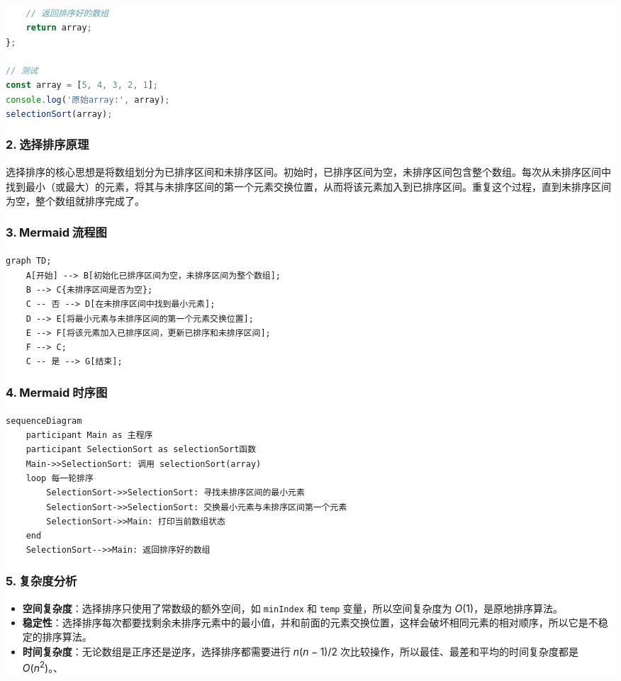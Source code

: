 ```jsx
    // 返回排序好的数组
    return array;
};

// 测试
const array = [5, 4, 3, 2, 1];
console.log('原始array:', array);
selectionSort(array);

```

### 2. 选择排序原理

选择排序的核心思想是将数组划分为已排序区间和未排序区间。初始时，已排序区间为空，未排序区间包含整个数组。每次从未排序区间中找到最小（或最大）的元素，将其与未排序区间的第一个元素交换位置，从而将该元素加入到已排序区间。重复这个过程，直到未排序区间为空，整个数组就排序完成了。

### 3. Mermaid 流程图

```mermaid
graph TD;
    A[开始] --> B[初始化已排序区间为空，未排序区间为整个数组];
    B --> C{未排序区间是否为空};
    C -- 否 --> D[在未排序区间中找到最小元素];
    D --> E[将最小元素与未排序区间的第一个元素交换位置];
    E --> F[将该元素加入已排序区间，更新已排序和未排序区间];
    F --> C;
    C -- 是 --> G[结束];

```

### 4. Mermaid 时序图

```mermaid
sequenceDiagram
    participant Main as 主程序
    participant SelectionSort as selectionSort函数
    Main->>SelectionSort: 调用 selectionSort(array)
    loop 每一轮排序
        SelectionSort->>SelectionSort: 寻找未排序区间的最小元素
        SelectionSort->>SelectionSort: 交换最小元素与未排序区间第一个元素
        SelectionSort->>Main: 打印当前数组状态
    end
    SelectionSort-->>Main: 返回排序好的数组

```

### 5. 复杂度分析

- **空间复杂度**：选择排序只使用了常数级的额外空间，如 `minIndex` 和 `temp` 变量，所以空间复杂度为 $O(1)$，是原地排序算法。
- **稳定性**：选择排序每次都要找剩余未排序元素中的最小值，并和前面的元素交换位置，这样会破坏相同元素的相对顺序，所以它是不稳定的排序算法。
- **时间复杂度**：无论数组是正序还是逆序，选择排序都需要进行 $n(n - 1) / 2$ 次比较操作，所以最佳、最差和平均的时间复杂度都是 $O(n^2)$。、
